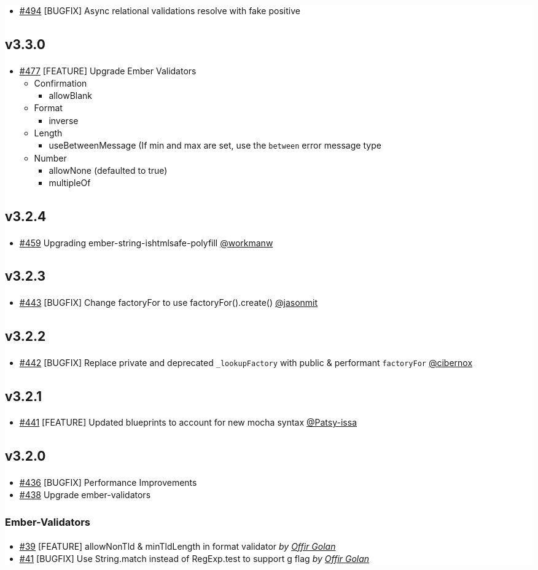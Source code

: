 - [#494](https://github.com/offirgolan/ember-cp-validations/pull/494) [BUGFIX] Async relational validations resolve with fake positive

## v3.3.0

- [#477](https://github.com/offirgolan/ember-cp-validations/pull/477) [FEATURE] Upgrade Ember Validators
  - Confirmation
    - allowBlank
  - Format
    - inverse
  - Length
    - useBetweenMessage (If min and max are set, use the `between` error message type
  - Number
    - allowNone (defaulted to true)
    - multipleOf

## v3.2.4

- [#459](https://github.com/offirgolan/ember-cp-validations/pull/459) Upgrading ember-string-ishtmlsafe-polyfill [@workmanw](https://github.com/workmanw)

## v3.2.3

- [#443](https://github.com/offirgolan/ember-cp-validations/pull/443) [BUGFIX] Change factoryFor to use factoryFor().create() [@jasonmit](https://github.com/jasonmit)

## v3.2.2

- [#442](https://github.com/offirgolan/ember-cp-validations/pull/442) [BUGFIX] Replace private and deprecated `_lookupFactory` with public & performant `factoryFor` [@cibernox](https://github.com/cibernox)

## v3.2.1

- [#441](https://github.com/offirgolan/ember-cp-validations/pull/441) [FEATURE] Updated blueprints to account for new mocha syntax [@Patsy-issa](https://github.com/Patsy-issa)

## v3.2.0

- [#436](https://github.com/offirgolan/ember-cp-validations/pull/436) [BUGFIX] Performance Improvements
- [#438](https://github.com/offirgolan/ember-cp-validations/pull/438) Upgrade ember-validators

### Ember-Validators

- [#39](https://github.com/offirgolan/ember-validators/pull/39)  [FEATURE] allowNonTld & minTldLength in format validator  *by [Offir Golan](https://github.com/offirgolan)*
- [#41](https://github.com/offirgolan/ember-validators/pull/41)  [BUGFIX] Use String.match instead of RegExp.test to support g flag  *by [Offir Golan](https://github.com/offirgolan)*
